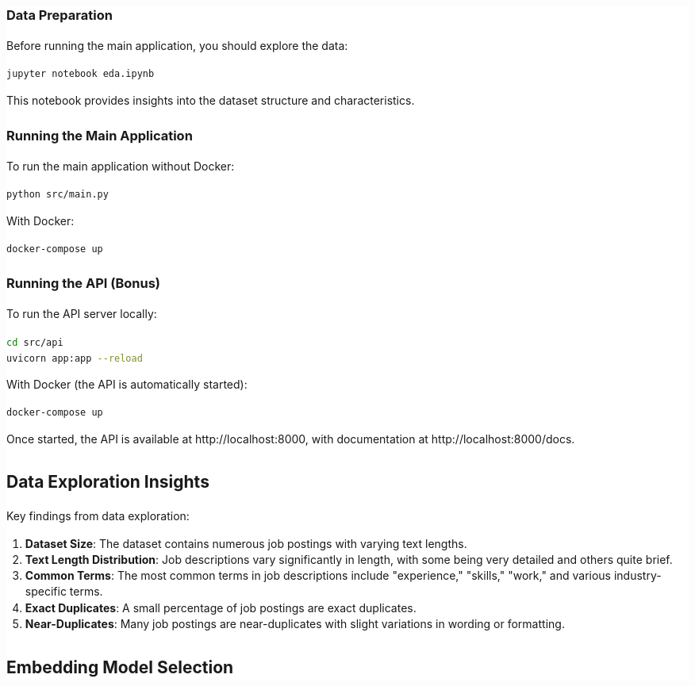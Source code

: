 ### Data Preparation

Before running the main application, you should explore the data:

```bash
jupyter notebook eda.ipynb
```

This notebook provides insights into the dataset structure and characteristics.

### Running the Main Application

To run the main application without Docker:

```bash
python src/main.py
```

With Docker:

```bash
docker-compose up
```

### Running the API (Bonus)

To run the API server locally:

```bash
cd src/api
uvicorn app:app --reload
```

With Docker (the API is automatically started):

```bash
docker-compose up
```

Once started, the API is available at http://localhost:8000, with documentation at http://localhost:8000/docs.

## Data Exploration Insights

Key findings from data exploration:

1. **Dataset Size**: The dataset contains numerous job postings with varying text lengths.
2. **Text Length Distribution**: Job descriptions vary significantly in length, with some being very detailed and others quite brief.
3. **Common Terms**: The most common terms in job descriptions include "experience," "skills," "work," and various industry-specific terms.
4. **Exact Duplicates**: A small percentage of job postings are exact duplicates.
5. **Near-Duplicates**: Many job postings are near-duplicates with slight variations in wording or formatting.

## Embedding Model Selection

